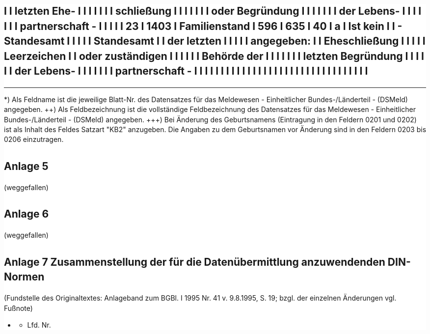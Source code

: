 I          I letzten Ehe-    I     I     I       I        I
I          I schließung      I     I     I       I        I
I          I oder Begründung I     I     I       I        I
I          I der Lebens-     I     I     I       I        I
I          I partnerschaft - I     I     I       I        I
23 I 1403     I Familienstand   I 596 I 635 I    40 I   a    I Ist
kein
I          I - Standesamt    I     I     I       I        I Standesamt
I          I der letzten     I     I     I       I        I angegeben:
I          I Eheschließung   I     I     I       I        I
Leerzeichen
I          I oder zuständigen      I     I       I        I
I          I Behörde der     I     I     I       I        I
I          I letzten Begründung    I     I       I        I
I          I der Lebens-     I     I     I       I        I
I          I partnerschaft - I     I     I       I        I
I          I                 I     I     I       I        I
I          I                 I     I     I       I        I
I          I                 I     I     I       I        I
I          I                 I     I     I       I        I
----------------------------------------------------------------------
---------
\*)   Als Feldname ist die jeweilige Blatt-Nr. des Datensatzes für das
Meldewesen - Einheitlicher Bundes-/Länderteil - (DSMeld) angegeben.
++)  Als Feldbezeichnung ist die vollständige Feldbezeichnung des
Datensatzes für das Meldewesen - Einheitlicher Bundes-/Länderteil -
(DSMeld) angegeben.
+++) Bei Änderung des Geburtsnamens (Eintragung in den Feldern 0201
und 0202)
ist als Inhalt des Feldes Satzart "KB2" anzugeben. Die Angaben zu dem
Geburtsnamen vor Änderung sind in den Feldern 0203 bis 0206
einzutragen.


## Anlage 5

(weggefallen)


## Anlage 6

(weggefallen)


## Anlage 7 Zusammenstellung der für die Datenübermittlung anzuwendenden DIN-Normen

(Fundstelle des Originaltextes: Anlageband zum BGBl. I 1995 Nr. 41 v.
9\.8.1995, S. 19;
bzgl. der einzelnen Änderungen vgl. Fußnote)

*    *   Lfd. Nr.
